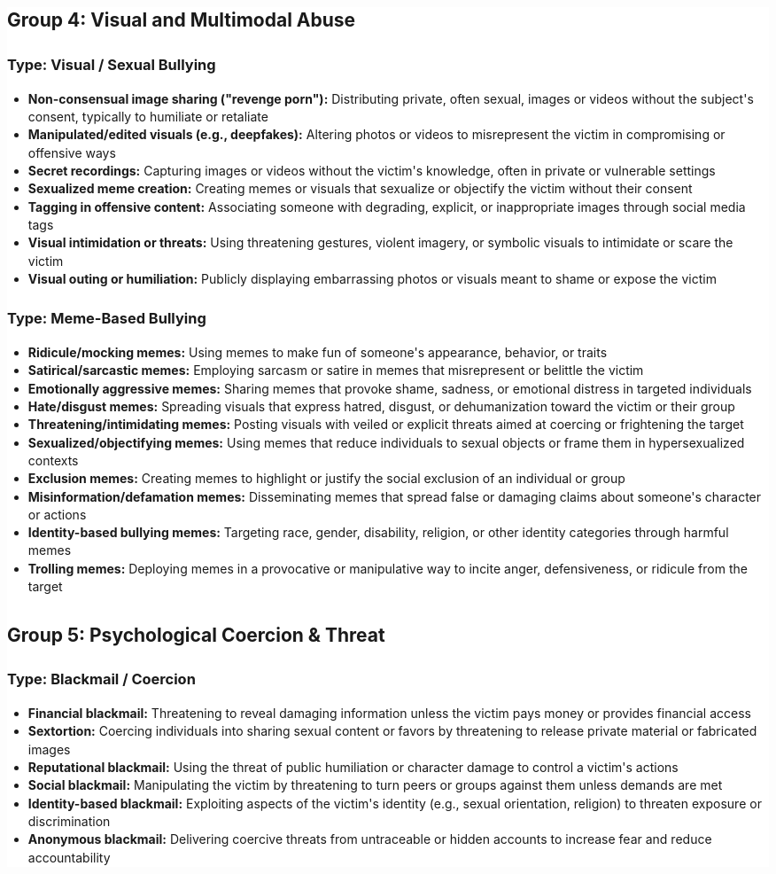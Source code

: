 ## Group 4: Visual and Multimodal Abuse

### Type: Visual / Sexual Bullying

- **Non-consensual image sharing ("revenge porn"):** Distributing private, often sexual, images or videos without the subject's consent, typically to humiliate or retaliate
- **Manipulated/edited visuals (e.g., deepfakes):** Altering photos or videos to misrepresent the victim in compromising or offensive ways
- **Secret recordings:** Capturing images or videos without the victim's knowledge, often in private or vulnerable settings
- **Sexualized meme creation:** Creating memes or visuals that sexualize or objectify the victim without their consent
- **Tagging in offensive content:** Associating someone with degrading, explicit, or inappropriate images through social media tags
- **Visual intimidation or threats:** Using threatening gestures, violent imagery, or symbolic visuals to intimidate or scare the victim
- **Visual outing or humiliation:** Publicly displaying embarrassing photos or visuals meant to shame or expose the victim

### Type: Meme-Based Bullying

- **Ridicule/mocking memes:** Using memes to make fun of someone's appearance, behavior, or traits
- **Satirical/sarcastic memes:** Employing sarcasm or satire in memes that misrepresent or belittle the victim
- **Emotionally aggressive memes:** Sharing memes that provoke shame, sadness, or emotional distress in targeted individuals
- **Hate/disgust memes:** Spreading visuals that express hatred, disgust, or dehumanization toward the victim or their group
- **Threatening/intimidating memes:** Posting visuals with veiled or explicit threats aimed at coercing or frightening the target
- **Sexualized/objectifying memes:** Using memes that reduce individuals to sexual objects or frame them in hypersexualized contexts
- **Exclusion memes:** Creating memes to highlight or justify the social exclusion of an individual or group
- **Misinformation/defamation memes:** Disseminating memes that spread false or damaging claims about someone's character or actions
- **Identity-based bullying memes:** Targeting race, gender, disability, religion, or other identity categories through harmful memes
- **Trolling memes:** Deploying memes in a provocative or manipulative way to incite anger, defensiveness, or ridicule from the target

## Group 5: Psychological Coercion & Threat

### Type: Blackmail / Coercion

- **Financial blackmail:** Threatening to reveal damaging information unless the victim pays money or provides financial access
- **Sextortion:** Coercing individuals into sharing sexual content or favors by threatening to release private material or fabricated images
- **Reputational blackmail:** Using the threat of public humiliation or character damage to control a victim's actions
- **Social blackmail:** Manipulating the victim by threatening to turn peers or groups against them unless demands are met
- **Identity-based blackmail:** Exploiting aspects of the victim's identity (e.g., sexual orientation, religion) to threaten exposure or discrimination
- **Anonymous blackmail:** Delivering coercive threats from untraceable or hidden accounts to increase fear and reduce accountability
